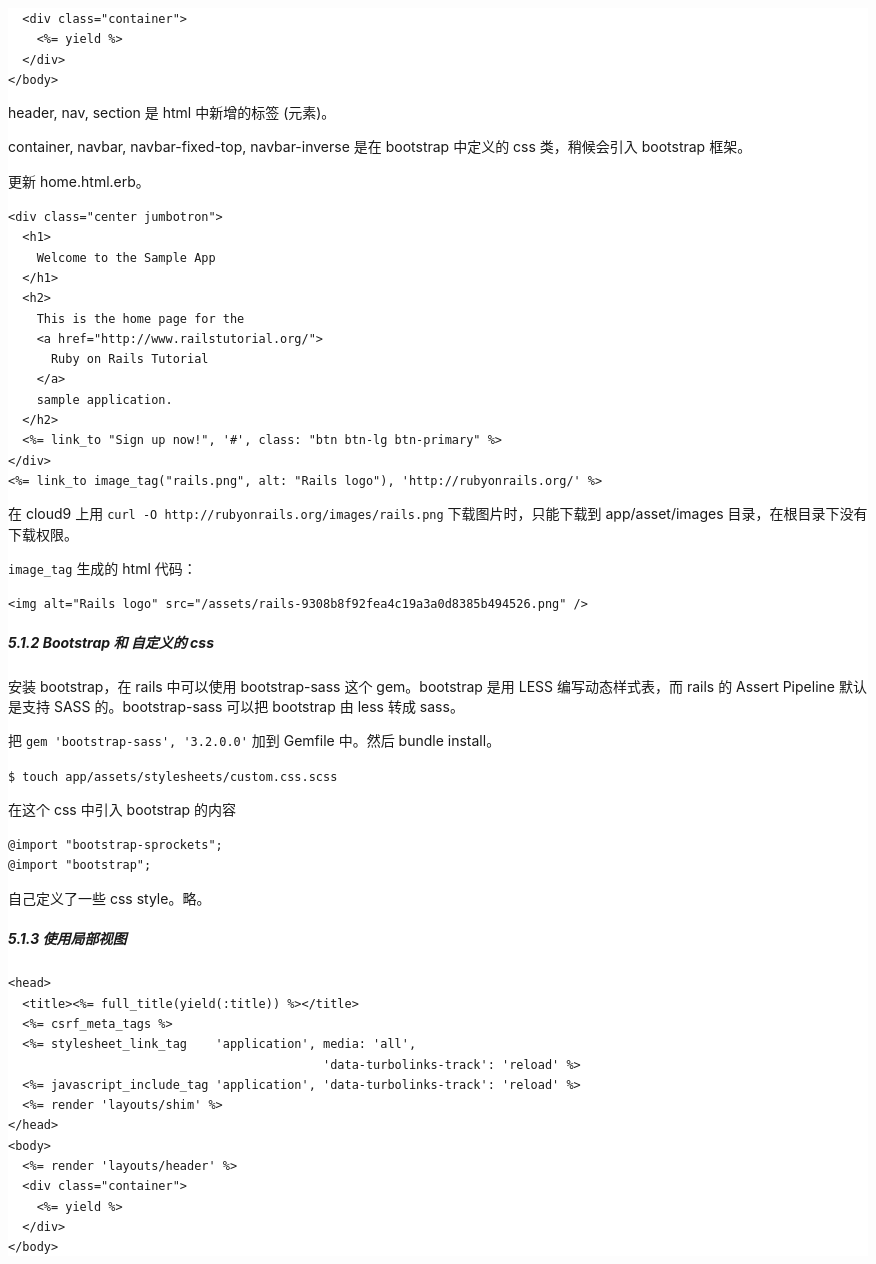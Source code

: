      <div class="container">
        <%= yield %>
      </div>
    </body>

header, nav, section 是 html 中新增的标签 (元素)。

container, navbar, navbar-fixed-top, navbar-inverse 是在 bootstrap 中定义的 css 类，稍候会引入 bootstrap 框架。

更新 home.html.erb。

    <div class="center jumbotron">
      <h1>
        Welcome to the Sample App
      </h1>
      <h2>
        This is the home page for the
        <a href="http://www.railstutorial.org/">
          Ruby on Rails Tutorial
        </a>
        sample application.
      </h2>
      <%= link_to "Sign up now!", '#', class: "btn btn-lg btn-primary" %>
    </div>
    <%= link_to image_tag("rails.png", alt: "Rails logo"), 'http://rubyonrails.org/' %>

在 cloud9 上用 `curl -O http://rubyonrails.org/images/rails.png` 下载图片时，只能下载到 app/asset/images 目录，在根目录下没有下载权限。

`image_tag` 生成的 html 代码：

    <img alt="Rails logo" src="/assets/rails-9308b8f92fea4c19a3a0d8385b494526.png" />

##### 5.1.2 Bootstrap 和 自定义的 css

安装 bootstrap，在 rails 中可以使用 bootstrap-sass 这个 gem。bootstrap 是用 LESS 编写动态样式表，而 rails 的 Assert Pipeline 默认是支持 SASS 的。bootstrap-sass 可以把 bootstrap 由 less 转成 sass。

把 `gem 'bootstrap-sass', '3.2.0.0'` 加到 Gemfile 中。然后 bundle install。

    $ touch app/assets/stylesheets/custom.css.scss

在这个 css 中引入 bootstrap 的内容

    @import "bootstrap-sprockets";
    @import "bootstrap";

自己定义了一些 css style。略。

##### 5.1.3 使用局部视图

    <head>
      <title><%= full_title(yield(:title)) %></title>
      <%= csrf_meta_tags %>
      <%= stylesheet_link_tag    'application', media: 'all',
                                                'data-turbolinks-track': 'reload' %>
      <%= javascript_include_tag 'application', 'data-turbolinks-track': 'reload' %>
      <%= render 'layouts/shim' %>
    </head>
    <body>
      <%= render 'layouts/header' %>
      <div class="container">
        <%= yield %>
      </div>
    </body>
